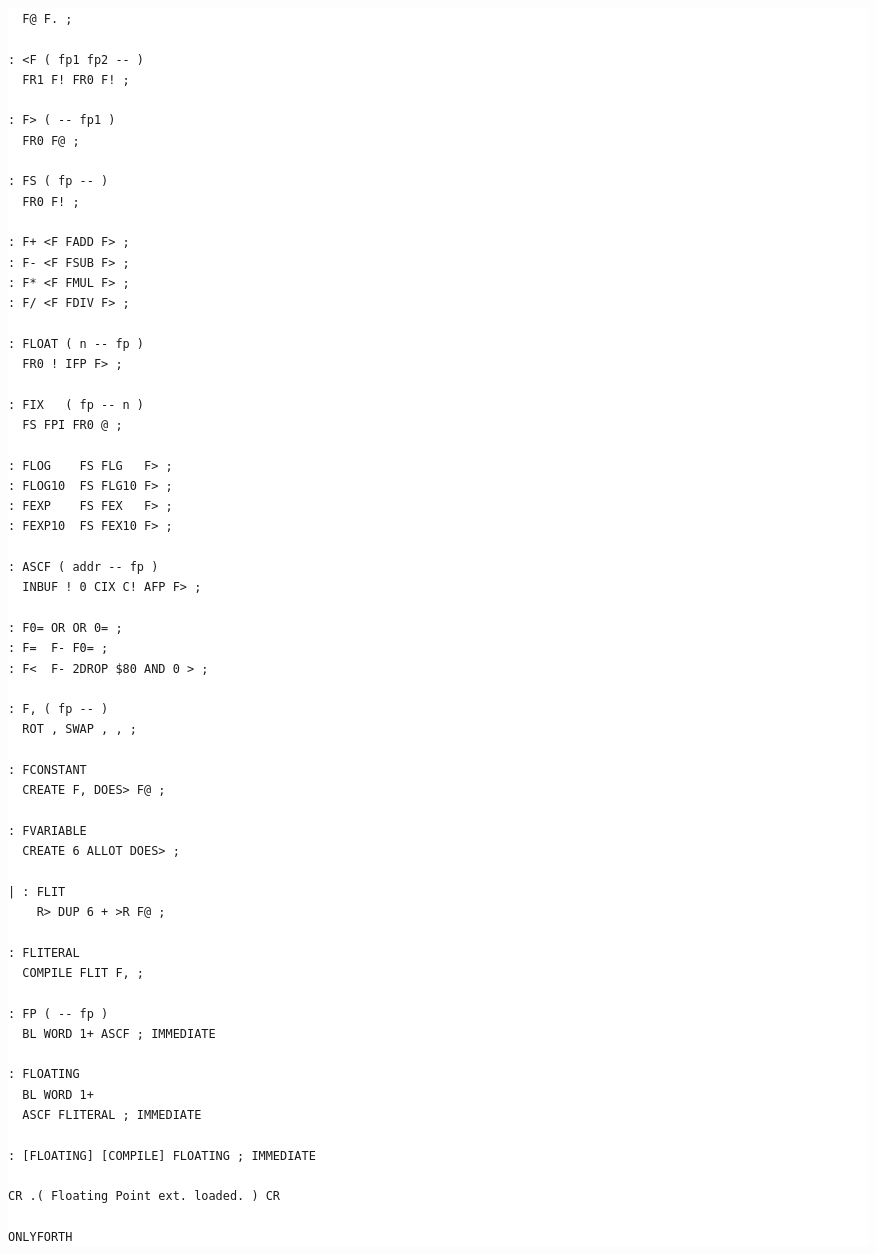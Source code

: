 ```
  F@ F. ;

: <F ( fp1 fp2 -- ) 
  FR1 F! FR0 F! ;

: F> ( -- fp1 )
  FR0 F@ ;

: FS ( fp -- )
  FR0 F! ;

: F+ <F FADD F> ;
: F- <F FSUB F> ;
: F* <F FMUL F> ;
: F/ <F FDIV F> ;

: FLOAT ( n -- fp ) 
  FR0 ! IFP F> ;

: FIX   ( fp -- n )
  FS FPI FR0 @ ;

: FLOG    FS FLG   F> ;
: FLOG10  FS FLG10 F> ;
: FEXP    FS FEX   F> ;
: FEXP10  FS FEX10 F> ;

: ASCF ( addr -- fp )
  INBUF ! 0 CIX C! AFP F> ;

: F0= OR OR 0= ;
: F=  F- F0= ;
: F<  F- 2DROP $80 AND 0 > ;

: F, ( fp -- )
  ROT , SWAP , , ;

: FCONSTANT
  CREATE F, DOES> F@ ;

: FVARIABLE 
  CREATE 6 ALLOT DOES> ;

| : FLIT
    R> DUP 6 + >R F@ ;

: FLITERAL
  COMPILE FLIT F, ;

: FP ( -- fp )
  BL WORD 1+ ASCF ; IMMEDIATE

: FLOATING 
  BL WORD 1+ 
  ASCF FLITERAL ; IMMEDIATE

: [FLOATING] [COMPILE] FLOATING ; IMMEDIATE

CR .( Floating Point ext. loaded. ) CR
 
ONLYFORTH
```
